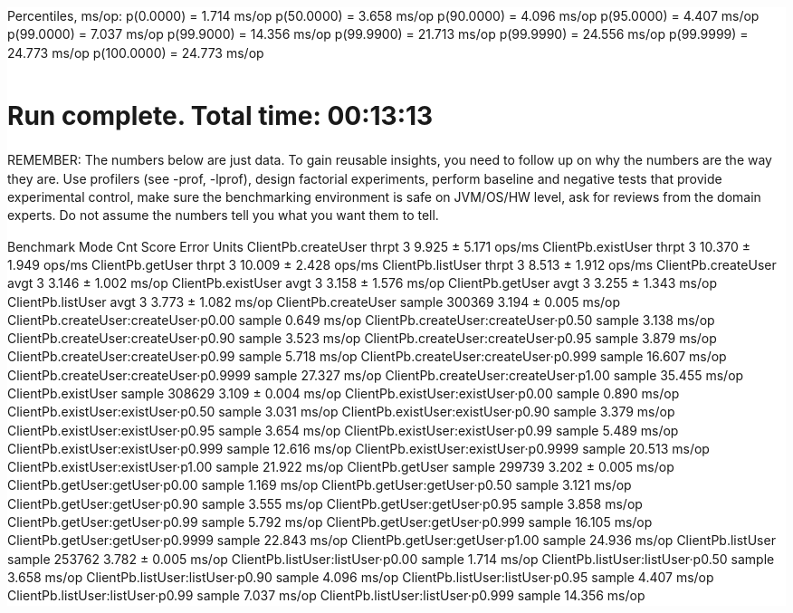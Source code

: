   Percentiles, ms/op:
      p(0.0000) =      1.714 ms/op
     p(50.0000) =      3.658 ms/op
     p(90.0000) =      4.096 ms/op
     p(95.0000) =      4.407 ms/op
     p(99.0000) =      7.037 ms/op
     p(99.9000) =     14.356 ms/op
     p(99.9900) =     21.713 ms/op
     p(99.9990) =     24.556 ms/op
     p(99.9999) =     24.773 ms/op
    p(100.0000) =     24.773 ms/op


# Run complete. Total time: 00:13:13

REMEMBER: The numbers below are just data. To gain reusable insights, you need to follow up on
why the numbers are the way they are. Use profilers (see -prof, -lprof), design factorial
experiments, perform baseline and negative tests that provide experimental control, make sure
the benchmarking environment is safe on JVM/OS/HW level, ask for reviews from the domain experts.
Do not assume the numbers tell you what you want them to tell.

Benchmark                                 Mode     Cnt   Score   Error   Units
ClientPb.createUser                      thrpt       3   9.925 ± 5.171  ops/ms
ClientPb.existUser                       thrpt       3  10.370 ± 1.949  ops/ms
ClientPb.getUser                         thrpt       3  10.009 ± 2.428  ops/ms
ClientPb.listUser                        thrpt       3   8.513 ± 1.912  ops/ms
ClientPb.createUser                       avgt       3   3.146 ± 1.002   ms/op
ClientPb.existUser                        avgt       3   3.158 ± 1.576   ms/op
ClientPb.getUser                          avgt       3   3.255 ± 1.343   ms/op
ClientPb.listUser                         avgt       3   3.773 ± 1.082   ms/op
ClientPb.createUser                     sample  300369   3.194 ± 0.005   ms/op
ClientPb.createUser:createUser·p0.00    sample           0.649           ms/op
ClientPb.createUser:createUser·p0.50    sample           3.138           ms/op
ClientPb.createUser:createUser·p0.90    sample           3.523           ms/op
ClientPb.createUser:createUser·p0.95    sample           3.879           ms/op
ClientPb.createUser:createUser·p0.99    sample           5.718           ms/op
ClientPb.createUser:createUser·p0.999   sample          16.607           ms/op
ClientPb.createUser:createUser·p0.9999  sample          27.327           ms/op
ClientPb.createUser:createUser·p1.00    sample          35.455           ms/op
ClientPb.existUser                      sample  308629   3.109 ± 0.004   ms/op
ClientPb.existUser:existUser·p0.00      sample           0.890           ms/op
ClientPb.existUser:existUser·p0.50      sample           3.031           ms/op
ClientPb.existUser:existUser·p0.90      sample           3.379           ms/op
ClientPb.existUser:existUser·p0.95      sample           3.654           ms/op
ClientPb.existUser:existUser·p0.99      sample           5.489           ms/op
ClientPb.existUser:existUser·p0.999     sample          12.616           ms/op
ClientPb.existUser:existUser·p0.9999    sample          20.513           ms/op
ClientPb.existUser:existUser·p1.00      sample          21.922           ms/op
ClientPb.getUser                        sample  299739   3.202 ± 0.005   ms/op
ClientPb.getUser:getUser·p0.00          sample           1.169           ms/op
ClientPb.getUser:getUser·p0.50          sample           3.121           ms/op
ClientPb.getUser:getUser·p0.90          sample           3.555           ms/op
ClientPb.getUser:getUser·p0.95          sample           3.858           ms/op
ClientPb.getUser:getUser·p0.99          sample           5.792           ms/op
ClientPb.getUser:getUser·p0.999         sample          16.105           ms/op
ClientPb.getUser:getUser·p0.9999        sample          22.843           ms/op
ClientPb.getUser:getUser·p1.00          sample          24.936           ms/op
ClientPb.listUser                       sample  253762   3.782 ± 0.005   ms/op
ClientPb.listUser:listUser·p0.00        sample           1.714           ms/op
ClientPb.listUser:listUser·p0.50        sample           3.658           ms/op
ClientPb.listUser:listUser·p0.90        sample           4.096           ms/op
ClientPb.listUser:listUser·p0.95        sample           4.407           ms/op
ClientPb.listUser:listUser·p0.99        sample           7.037           ms/op
ClientPb.listUser:listUser·p0.999       sample          14.356           ms/op